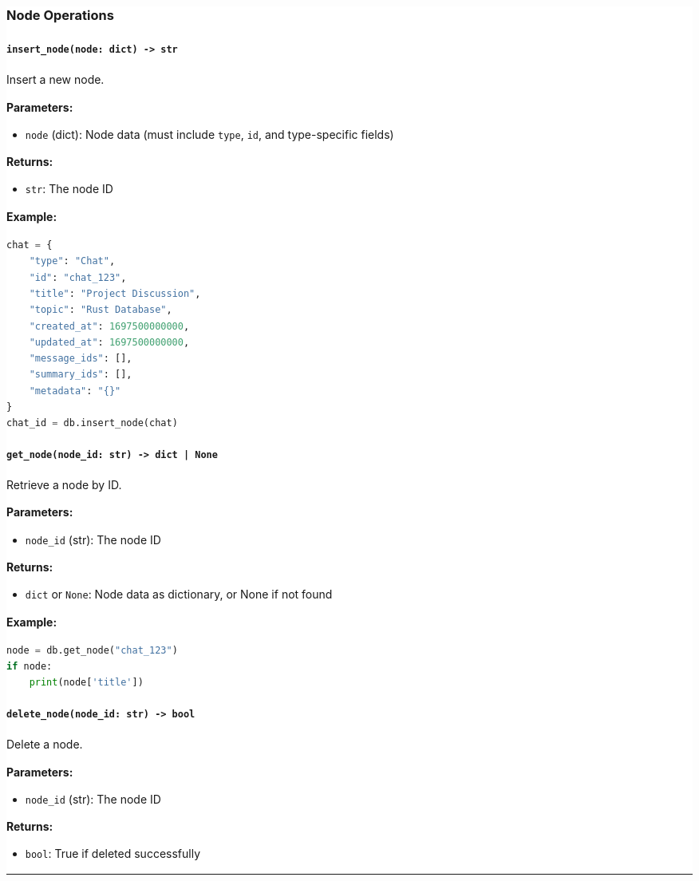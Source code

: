 ### Node Operations

#### `insert_node(node: dict) -> str`

Insert a new node.

**Parameters:**
- `node` (dict): Node data (must include `type`, `id`, and type-specific fields)

**Returns:**
- `str`: The node ID

**Example:**
```python
chat = {
    "type": "Chat",
    "id": "chat_123",
    "title": "Project Discussion",
    "topic": "Rust Database",
    "created_at": 1697500000000,
    "updated_at": 1697500000000,
    "message_ids": [],
    "summary_ids": [],
    "metadata": "{}"
}
chat_id = db.insert_node(chat)
```

#### `get_node(node_id: str) -> dict | None`

Retrieve a node by ID.

**Parameters:**
- `node_id` (str): The node ID

**Returns:**
- `dict` or `None`: Node data as dictionary, or None if not found

**Example:**
```python
node = db.get_node("chat_123")
if node:
    print(node['title'])
```

#### `delete_node(node_id: str) -> bool`

Delete a node.

**Parameters:**
- `node_id` (str): The node ID

**Returns:**
- `bool`: True if deleted successfully

---

